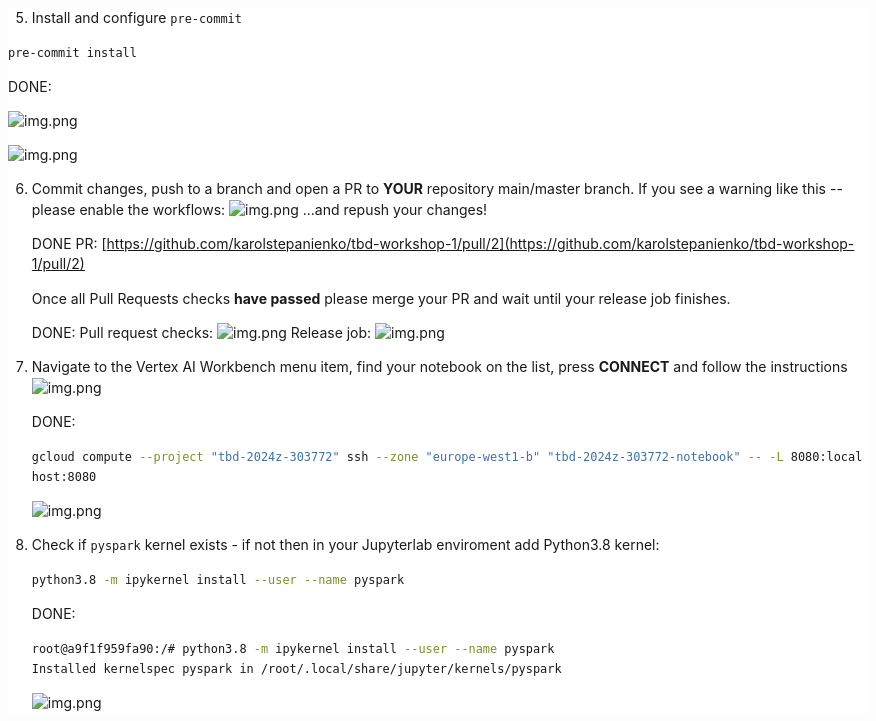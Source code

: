 
5. Install and configure `pre-commit`
```bash
pre-commit install
```
DONE:

![img.png](doc/figures/phase1/pre-commit-installed.png)

![img.png](doc/figures/phase1/pre-commit-works.png)



6. Commit changes, push to a branch and open a PR to **YOUR** repository main/master branch.
If you see a warning like this -- please enable the workflows:
![img.png](doc/figures/workflow.png)
...and repush your changes!

    DONE PR: [https://github.com/karolstepanienko/tbd-workshop-1/pull/2](https://github.com/karolstepanienko/tbd-workshop-1/pull/2)

    Once all Pull Requests checks **have passed** please merge your PR and wait until your release job finishes.

    DONE:
    Pull request checks: ![img.png](doc/figures/phase1/PR-checks.png)
    Release job: ![img.png](doc/figures/phase1/release-apply.png)

7. Navigate to the Vertex AI Workbench menu item, find your notebook on the list, press **CONNECT** and follow
the instructions
![img.png](doc/figures/workbench.png)
    
    DONE:
    ```bash
    gcloud compute --project "tbd-2024z-303772" ssh --zone "europe-west1-b" "tbd-2024z-303772-notebook" -- -L 8080:localhost:8080
    ```
    ![img.png](doc/figures/phase1/JupiterLab.png)

8. Check if `pyspark` kernel exists - if not then in your Jupyterlab enviroment add Python3.8 kernel:
    <!-- this has to be executed as root user, through terminal in web GUI -->
    ```bash
    python3.8 -m ipykernel install --user --name pyspark
    ```
    DONE: 
    ```bash
    root@a9f1f959fa90:/# python3.8 -m ipykernel install --user --name pyspark
    Installed kernelspec pyspark in /root/.local/share/jupyter/kernels/pyspark
    ```
    ![img.png](doc/figures/phase1/install-kernel.png)

